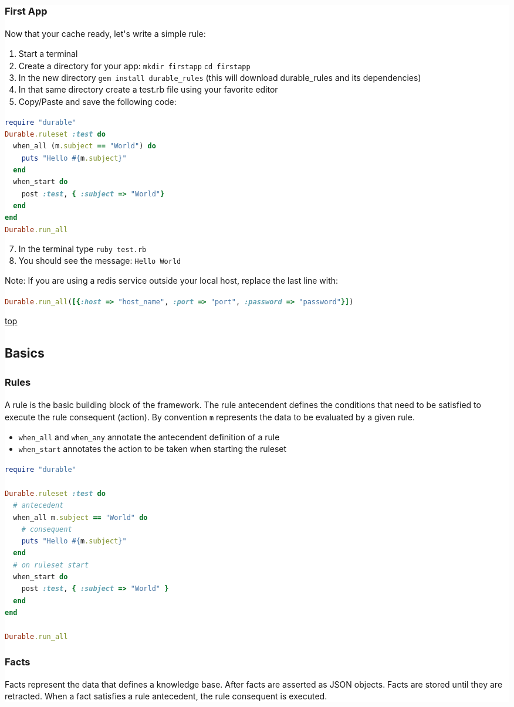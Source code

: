 ### First App
Now that your cache ready, let's write a simple rule:  

1. Start a terminal  
2. Create a directory for your app: `mkdir firstapp` `cd firstapp`  
3. In the new directory `gem install durable_rules` (this will download durable_rules and its dependencies)  
4. In that same directory create a test.rb file using your favorite editor  
5. Copy/Paste and save the following code:  

```ruby
require "durable"
Durable.ruleset :test do
  when_all (m.subject == "World") do
    puts "Hello #{m.subject}"
  end
  when_start do
    post :test, { :subject => "World"}
  end
end
Durable.run_all
```  

7. In the terminal type `ruby test.rb`  
8. You should see the message: `Hello World`  

Note: If you are using a redis service outside your local host, replace the last line with:
  ```ruby
  Durable.run_all([{:host => "host_name", :port => "port", :password => "password"}])
  ```
[top](reference.md#table-of-contents) 

## Basics
### Rules
A rule is the basic building block of the framework. The rule antecendent defines the conditions that need to be satisfied to execute the rule consequent (action). By convention `m` represents the data to be evaluated by a given rule.

* `when_all` and `when_any` annotate the antecendent definition of a rule
* `when_start` annotates the action to be taken when starting the ruleset  
  
```ruby
require "durable"

Durable.ruleset :test do
  # antecedent
  when_all m.subject == "World" do
    # consequent
    puts "Hello #{m.subject}"
  end
  # on ruleset start
  when_start do
    post :test, { :subject => "World" }
  end
end

Durable.run_all
```  
### Facts
Facts represent the data that defines a knowledge base. After facts are asserted as JSON objects. Facts are stored until they are retracted. When a fact satisfies a rule antecedent, the rule consequent is executed.
